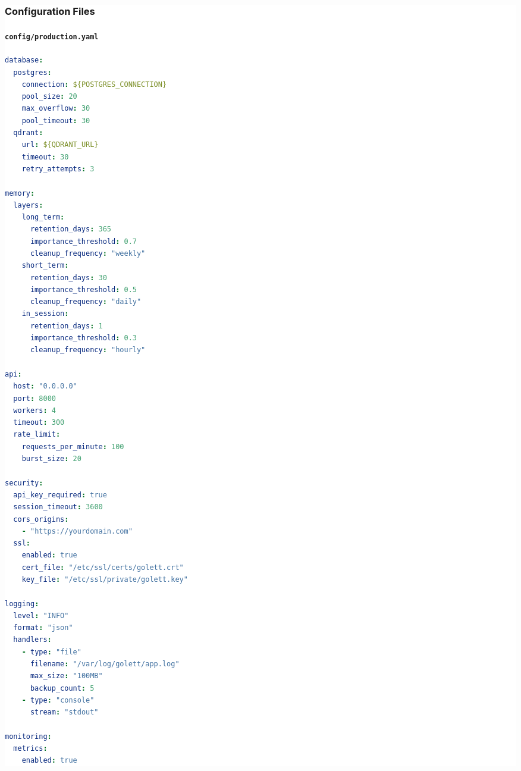 ### Configuration Files

#### `config/production.yaml`

```yaml
database:
  postgres:
    connection: ${POSTGRES_CONNECTION}
    pool_size: 20
    max_overflow: 30
    pool_timeout: 30
  qdrant:
    url: ${QDRANT_URL}
    timeout: 30
    retry_attempts: 3

memory:
  layers:
    long_term:
      retention_days: 365
      importance_threshold: 0.7
      cleanup_frequency: "weekly"
    short_term:
      retention_days: 30
      importance_threshold: 0.5
      cleanup_frequency: "daily"
    in_session:
      retention_days: 1
      importance_threshold: 0.3
      cleanup_frequency: "hourly"

api:
  host: "0.0.0.0"
  port: 8000
  workers: 4
  timeout: 300
  rate_limit:
    requests_per_minute: 100
    burst_size: 20

security:
  api_key_required: true
  session_timeout: 3600
  cors_origins:
    - "https://yourdomain.com"
  ssl:
    enabled: true
    cert_file: "/etc/ssl/certs/golett.crt"
    key_file: "/etc/ssl/private/golett.key"

logging:
  level: "INFO"
  format: "json"
  handlers:
    - type: "file"
      filename: "/var/log/golett/app.log"
      max_size: "100MB"
      backup_count: 5
    - type: "console"
      stream: "stdout"

monitoring:
  metrics:
    enabled: true
```